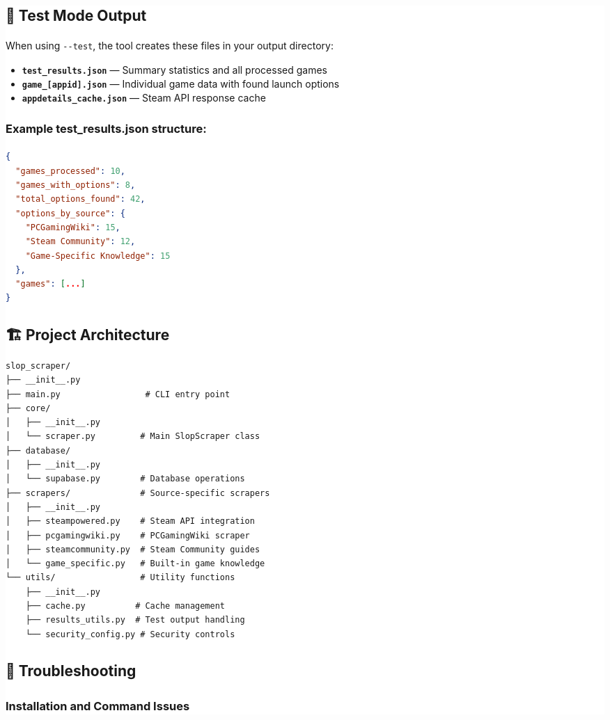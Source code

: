 ## 🧪 Test Mode Output

When using `--test`, the tool creates these files in your output directory:

- **`test_results.json`** — Summary statistics and all processed games
- **`game_[appid].json`** — Individual game data with found launch options
- **`appdetails_cache.json`** — Steam API response cache

### Example test_results.json structure:
```json
{
  "games_processed": 10,
  "games_with_options": 8,
  "total_options_found": 42,
  "options_by_source": {
    "PCGamingWiki": 15,
    "Steam Community": 12,
    "Game-Specific Knowledge": 15
  },
  "games": [...]
}
```

## 🏗️ Project Architecture

```
slop_scraper/
├── __init__.py
├── main.py                 # CLI entry point
├── core/
│   ├── __init__.py
│   └── scraper.py         # Main SlopScraper class
├── database/
│   ├── __init__.py
│   └── supabase.py        # Database operations
├── scrapers/              # Source-specific scrapers
│   ├── __init__.py
│   ├── steampowered.py    # Steam API integration
│   ├── pcgamingwiki.py    # PCGamingWiki scraper
│   ├── steamcommunity.py  # Steam Community guides
│   └── game_specific.py   # Built-in game knowledge
└── utils/                 # Utility functions
    ├── __init__.py
    ├── cache.py          # Cache management
    ├── results_utils.py  # Test output handling
    └── security_config.py # Security controls
```

## 🧰 Troubleshooting

### Installation and Command Issues
